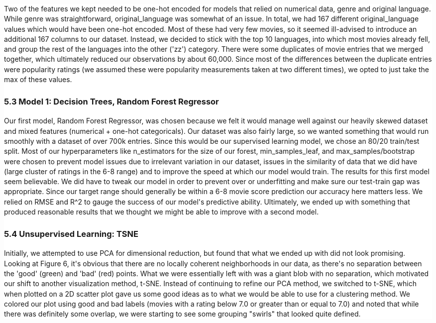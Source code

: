 Two of the features we kept needed to be one-hot encoded for models that relied on numerical data, genre and original language. While genre was straightforward, original_language was somewhat of an issue. In total, we had 167 different original_language values which would have been one-hot encoded. Most of these had very few movies, so it seemed ill-advised to introduce an additional 167 columns to our dataset. Instead, we decided to stick with the top 10 languages, into which most movies already fell, and group the rest of the languages into the other ('zz') category. There were some duplicates of movie entries that we merged together, which ultimately reduced our observations by about 60,000. Since most of the differences between the duplicate entries were popularity ratings (we assumed these were popularity measurements taken at two different times), we opted to just take the max of these values.

### 5.3  Model 1: Decision Trees, Random Forest Regressor
Our first model, Random Forest Regressor, was chosen because we felt it would manage well against our heavily skewed dataset and mixed features (numerical + one-hot categoricals). Our dataset was also fairly large, so we wanted something that would run smoothly with a dataset of over 700k entries. Since this would be our supervised learning model, we chose an 80/20 train/test split. Most of our hyperparameters like n_estimators for the size of our forest, min_samples_leaf, and max_samples/bootstrap were chosen to prevent model issues due to irrelevant variation in our dataset, issues in the similarity of data that we did have (large cluster of ratings in the 6-8 range) and to improve the speed at which our model would train. The results for this first model seem believable. We did have to tweak our model in order to prevent over or underfitting and make sure our test-train gap was appropriate. Since our target range should generally be within a 6-8 movie score prediction our accuracy here matters less. We relied on RMSE and R^2 to gauge the success of our model's predictive ability. Ultimately, we ended up with something that produced reasonable results that we thought we might be able to improve with a second model.

### 5.4  Unsupervised Learning: TSNE
Initially, we attempted to use PCA for dimensional reduction, but found that what we ended up with did not look promising. Looking at Figure 6, it's obvious that there are no locally coherent neighborhoods in our data, as there's no separation between the 'good' (green) and 'bad' (red) points. What we were essentially left with was a giant blob with no separation, which motivated our shift to another visualization method, t-SNE. Instead of continuing to refine our PCA method, we switched to t-SNE, which when plotted on a 2D scatter plot gave us some good ideas as to what we would be able to use for a clustering method. We colored our plot using good and bad labels (movies with a rating below 7.0 or greater than or equal to 7.0) and noted that while there was definitely some overlap, we were starting to see some grouping "swirls" that looked quite defined.  

<p align="center">